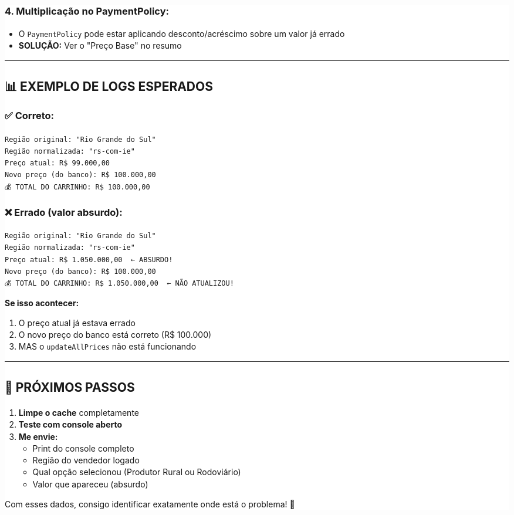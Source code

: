 ### **4. Multiplicação no PaymentPolicy:**
- O `PaymentPolicy` pode estar aplicando desconto/acréscimo sobre um valor já errado
- **SOLUÇÃO:** Ver o "Preço Base" no resumo

---

## 📊 **EXEMPLO DE LOGS ESPERADOS**

### **✅ Correto:**
```
Região original: "Rio Grande do Sul"
Região normalizada: "rs-com-ie"
Preço atual: R$ 99.000,00
Novo preço (do banco): R$ 100.000,00
💰 TOTAL DO CARRINHO: R$ 100.000,00
```

### **❌ Errado (valor absurdo):**
```
Região original: "Rio Grande do Sul"
Região normalizada: "rs-com-ie"
Preço atual: R$ 1.050.000,00  ← ABSURDO!
Novo preço (do banco): R$ 100.000,00
💰 TOTAL DO CARRINHO: R$ 1.050.000,00  ← NÃO ATUALIZOU!
```

**Se isso acontecer:**
1. O preço atual já estava errado
2. O novo preço do banco está correto (R$ 100.000)
3. MAS o `updateAllPrices` não está funcionando

---

## 🎯 **PRÓXIMOS PASSOS**

1. **Limpe o cache** completamente
2. **Teste com console aberto**
3. **Me envie:**
   - Print do console completo
   - Região do vendedor logado
   - Qual opção selecionou (Produtor Rural ou Rodoviário)
   - Valor que apareceu (absurdo)

Com esses dados, consigo identificar exatamente onde está o problema! 🚀

